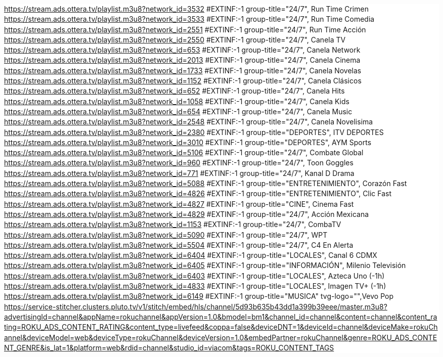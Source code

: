 https://stream.ads.ottera.tv/playlist.m3u8?network_id=3532
#EXTINF:-1 group-title="24/7", Run Time Crimen
https://stream.ads.ottera.tv/playlist.m3u8?network_id=3533
#EXTINF:-1 group-title="24/7", Run Time Comedia
https://stream.ads.ottera.tv/playlist.m3u8?network_id=2551
#EXTINF:-1 group-title="24/7", Run Time Acción
https://stream.ads.ottera.tv/playlist.m3u8?network_id=2550
#EXTINF:-1 group-title="24/7", Canela TV
https://stream.ads.ottera.tv/playlist.m3u8?network_id=653
#EXTINF:-1 group-title="24/7", Canela Network
https://stream.ads.ottera.tv/playlist.m3u8?network_id=2013
#EXTINF:-1 group-title="24/7", Canela Cinema
https://stream.ads.ottera.tv/playlist.m3u8?network_id=1733
#EXTINF:-1 group-title="24/7", Canela Novelas
https://stream.ads.ottera.tv/playlist.m3u8?network_id=1152
#EXTINF:-1 group-title="24/7", Canela Clásicos
https://stream.ads.ottera.tv/playlist.m3u8?network_id=652
#EXTINF:-1 group-title="24/7", Canela Hits
https://stream.ads.ottera.tv/playlist.m3u8?network_id=1058
#EXTINF:-1 group-title="24/7", Canela Kids
https://stream.ads.ottera.tv/playlist.m3u8?network_id=654
#EXTINF:-1 group-title="24/7", Canela Music
https://stream.ads.ottera.tv/playlist.m3u8?network_id=2548
#EXTINF:-1 group-title="24/7", Canela Novelisima
https://stream.ads.ottera.tv/playlist.m3u8?network_id=2380
#EXTINF:-1 group-title="DEPORTES", ITV DEPORTES
https://stream.ads.ottera.tv/playlist.m3u8?network_id=3010
#EXTINF:-1 group-title="DEPORTES", AYM Sports
https://stream.ads.ottera.tv/playlist.m3u8?network_id=5106
#EXTINF:-1 group-title="24/7", Combate Global
https://stream.ads.ottera.tv/playlist.m3u8?network_id=960
#EXTINF:-1 group-title="24/7", Toon Goggles
https://stream.ads.ottera.tv/playlist.m3u8?network_id=771
#EXTINF:-1 group-title="24/7", Kanal D Drama
https://stream.ads.ottera.tv/playlist.m3u8?network_id=5088
#EXTINF:-1 group-title="ENTRETENIMIENTO", Corazón Fast
https://stream.ads.ottera.tv/playlist.m3u8?network_id=4826
#EXTINF:-1 group-title="ENTRETENIMIENTO", Clic Fast
https://stream.ads.ottera.tv/playlist.m3u8?network_id=4827
#EXTINF:-1 group-title="CINE", Cinema Fast
https://stream.ads.ottera.tv/playlist.m3u8?network_id=4829
#EXTINF:-1 group-title="24/7", Acción Mexicana
https://stream.ads.ottera.tv/playlist.m3u8?network_id=1153
#EXTINF:-1 group-title="24/7", CombaTV
https://stream.ads.ottera.tv/playlist.m3u8?network_id=5090
#EXTINF:-1 group-title="24/7", WPT
https://stream.ads.ottera.tv/playlist.m3u8?network_id=5504
#EXTINF:-1 group-title="24/7", C4 En Alerta
https://stream.ads.ottera.tv/playlist.m3u8?network_id=6404
#EXTINF:-1 group-title="LOCALES", Canal 6 CDMX
https://stream.ads.ottera.tv/playlist.m3u8?network_id=6405
#EXTINF:-1 group-title="INFORMACIÓN", Milenio Televisión
https://stream.ads.ottera.tv/playlist.m3u8?network_id=6403
#EXTINF:-1 group-title="LOCALES", Azteca Uno (-1h)
https://stream.ads.ottera.tv/playlist.m3u8?network_id=4833
#EXTINF:-1 group-title="LOCALES", Imagen TV+ (-1h)
https://stream.ads.ottera.tv/playlist.m3u8?network_id=6149
#EXTINF:-1 group-title="MUSICA" tvg-logo="",Vevo Pop
https://service-stitcher.clusters.pluto.tv/v1/stitch/embed/hls/channel/5d93b635b43dd1a399b39eee/master.m3u8?advertisingId=channel&appName=rokuchannel&appVersion=1.0&bmodel=bm1&channel_id=channel&content=channel&content_rating=ROKU_ADS_CONTENT_RATING&content_type=livefeed&coppa=false&deviceDNT=1&deviceId=channel&deviceMake=rokuChannel&deviceModel=web&deviceType=rokuChannel&deviceVersion=1.0&embedPartner=rokuChannel&genre=ROKU_ADS_CONTENT_GENRE&is_lat=1&platform=web&rdid=channel&studio_id=viacom&tags=ROKU_CONTENT_TAGS